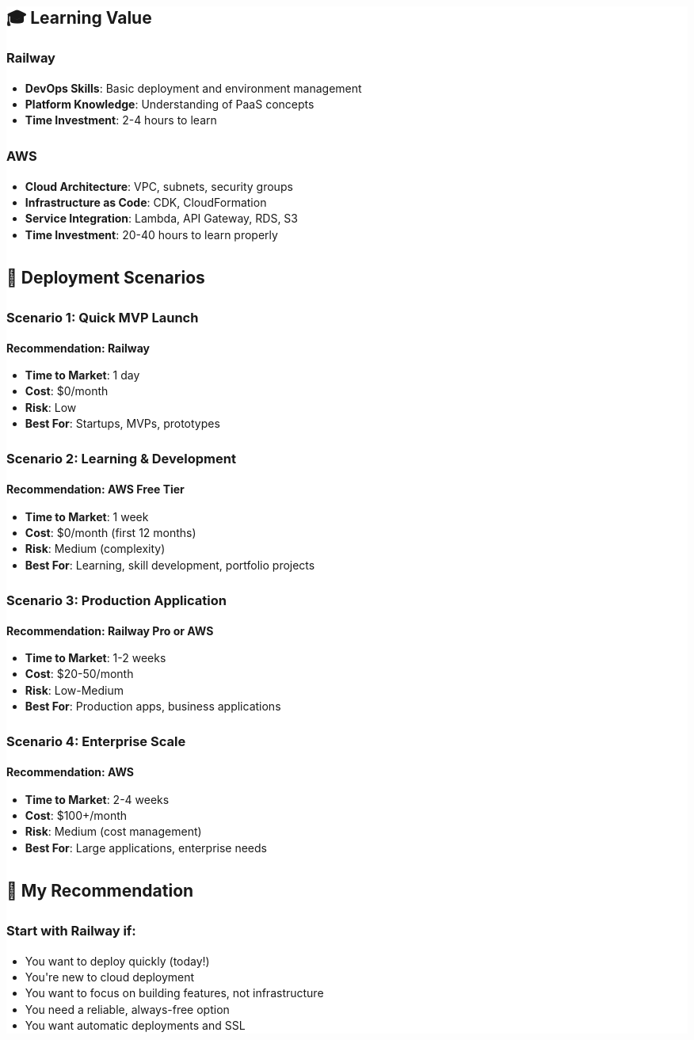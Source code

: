 ## 🎓 **Learning Value**

### **Railway**
- **DevOps Skills**: Basic deployment and environment management
- **Platform Knowledge**: Understanding of PaaS concepts
- **Time Investment**: 2-4 hours to learn

### **AWS**
- **Cloud Architecture**: VPC, subnets, security groups
- **Infrastructure as Code**: CDK, CloudFormation
- **Service Integration**: Lambda, API Gateway, RDS, S3
- **Time Investment**: 20-40 hours to learn properly

## 🚀 **Deployment Scenarios**

### **Scenario 1: Quick MVP Launch**
**Recommendation: Railway**
- **Time to Market**: 1 day
- **Cost**: $0/month
- **Risk**: Low
- **Best For**: Startups, MVPs, prototypes

### **Scenario 2: Learning & Development**
**Recommendation: AWS Free Tier**
- **Time to Market**: 1 week
- **Cost**: $0/month (first 12 months)
- **Risk**: Medium (complexity)
- **Best For**: Learning, skill development, portfolio projects

### **Scenario 3: Production Application**
**Recommendation: Railway Pro or AWS**
- **Time to Market**: 1-2 weeks
- **Cost**: $20-50/month
- **Risk**: Low-Medium
- **Best For**: Production apps, business applications

### **Scenario 4: Enterprise Scale**
**Recommendation: AWS**
- **Time to Market**: 2-4 weeks
- **Cost**: $100+/month
- **Risk**: Medium (cost management)
- **Best For**: Large applications, enterprise needs

## 🎯 **My Recommendation**

### **Start with Railway if:**
- You want to deploy quickly (today!)
- You're new to cloud deployment
- You want to focus on building features, not infrastructure
- You need a reliable, always-free option
- You want automatic deployments and SSL
